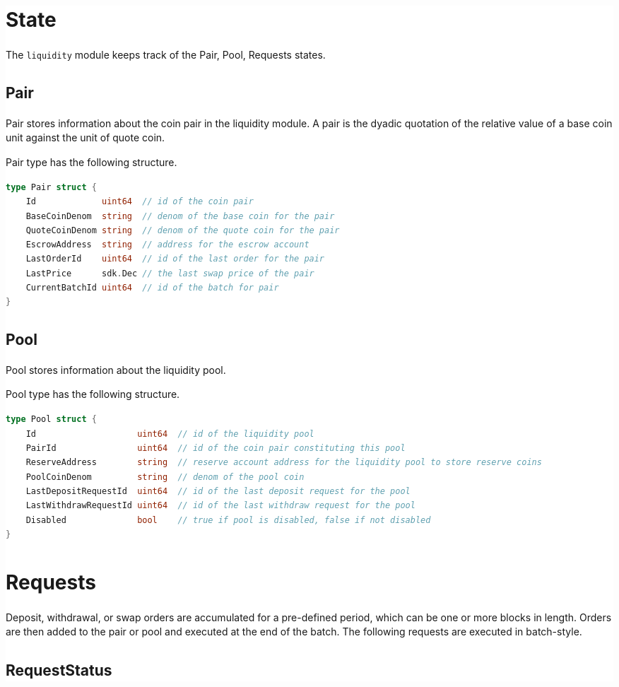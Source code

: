 

# State

The `liquidity` module keeps track of the Pair, Pool, Requests states. 

## Pair

Pair stores information about the coin pair in the liquidity module.
A pair is the dyadic quotation of the relative value of a base coin unit against the unit of quote coin. 

Pair type has the following structure.

```go
type Pair struct {
    Id             uint64  // id of the coin pair
    BaseCoinDenom  string  // denom of the base coin for the pair
    QuoteCoinDenom string  // denom of the quote coin for the pair
    EscrowAddress  string  // address for the escrow account
    LastOrderId    uint64  // id of the last order for the pair
    LastPrice      sdk.Dec // the last swap price of the pair
    CurrentBatchId uint64  // id of the batch for pair
}
```

## Pool

Pool stores information about the liquidity pool. 

Pool type has the following structure.

```go
type Pool struct {
    Id                    uint64  // id of the liquidity pool
    PairId                uint64  // id of the coin pair constituting this pool
    ReserveAddress        string  // reserve account address for the liquidity pool to store reserve coins
    PoolCoinDenom         string  // denom of the pool coin
    LastDepositRequestId  uint64  // id of the last deposit request for the pool
    LastWithdrawRequestId uint64  // id of the last withdraw request for the pool
    Disabled              bool    // true if pool is disabled, false if not disabled
}
```

# Requests

Deposit, withdrawal, or swap orders are accumulated for a pre-defined period,
which can be one or more blocks in length.
Orders are then added to the pair or pool and executed at the end of the batch.
The following requests are executed in batch-style.

## RequestStatus
